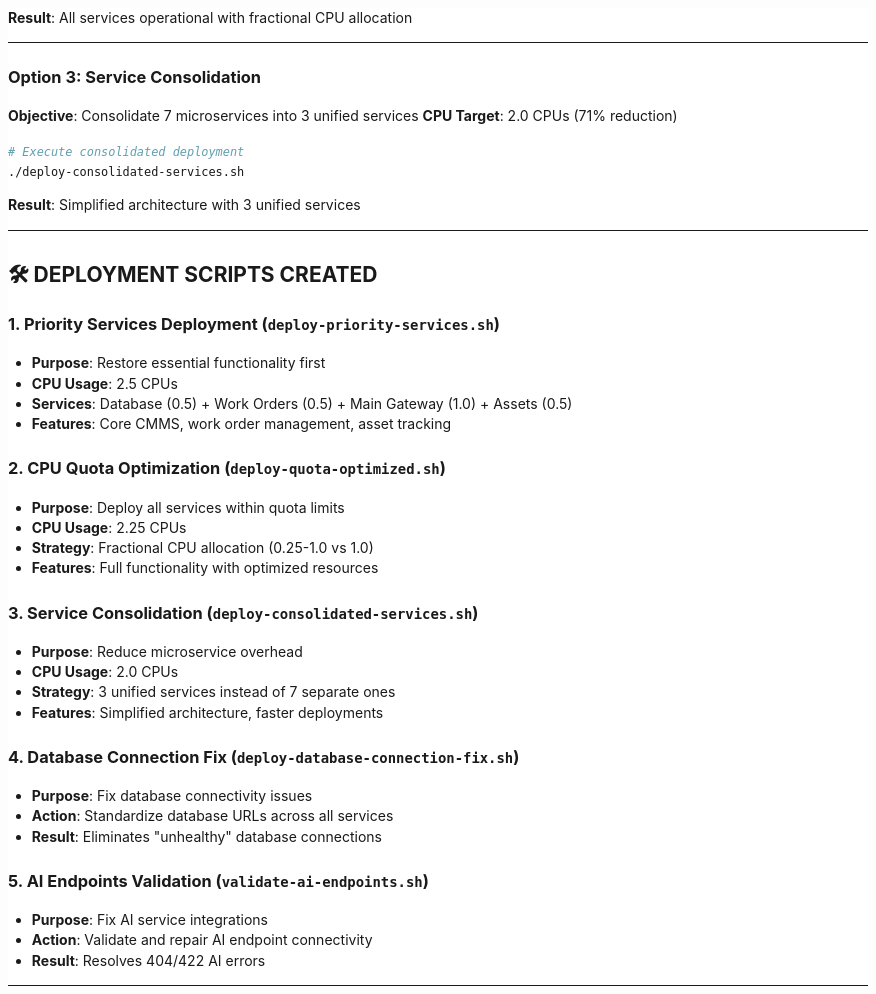 **Result**: All services operational with fractional CPU allocation

---

### **Option 3: Service Consolidation**
**Objective**: Consolidate 7 microservices into 3 unified services
**CPU Target**: 2.0 CPUs (71% reduction)

```bash
# Execute consolidated deployment
./deploy-consolidated-services.sh
```

**Result**: Simplified architecture with 3 unified services

---

## 🛠️ DEPLOYMENT SCRIPTS CREATED

### **1. Priority Services Deployment** (`deploy-priority-services.sh`)
- **Purpose**: Restore essential functionality first
- **CPU Usage**: 2.5 CPUs
- **Services**: Database (0.5) + Work Orders (0.5) + Main Gateway (1.0) + Assets (0.5)
- **Features**: Core CMMS, work order management, asset tracking

### **2. CPU Quota Optimization** (`deploy-quota-optimized.sh`)
- **Purpose**: Deploy all services within quota limits
- **CPU Usage**: 2.25 CPUs  
- **Strategy**: Fractional CPU allocation (0.25-1.0 vs 1.0)
- **Features**: Full functionality with optimized resources

### **3. Service Consolidation** (`deploy-consolidated-services.sh`)
- **Purpose**: Reduce microservice overhead
- **CPU Usage**: 2.0 CPUs
- **Strategy**: 3 unified services instead of 7 separate ones
- **Features**: Simplified architecture, faster deployments

### **4. Database Connection Fix** (`deploy-database-connection-fix.sh`)
- **Purpose**: Fix database connectivity issues
- **Action**: Standardize database URLs across all services
- **Result**: Eliminates "unhealthy" database connections

### **5. AI Endpoints Validation** (`validate-ai-endpoints.sh`)
- **Purpose**: Fix AI service integrations
- **Action**: Validate and repair AI endpoint connectivity
- **Result**: Resolves 404/422 AI errors

---